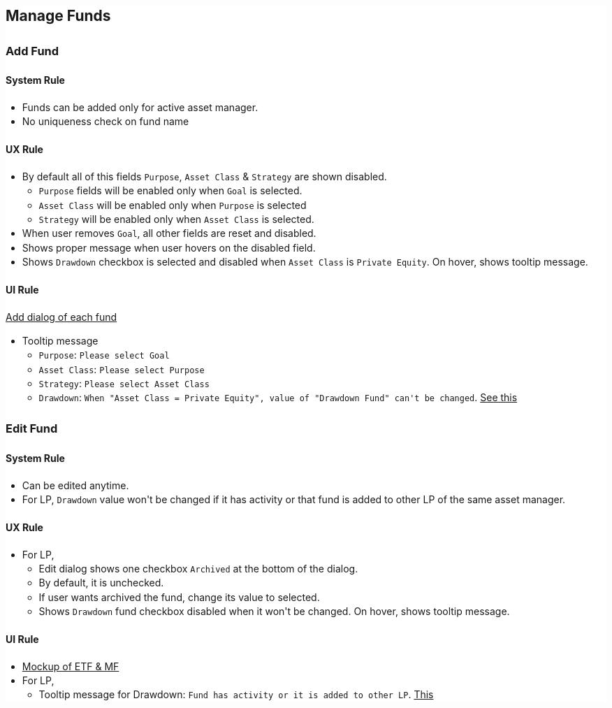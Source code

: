 ## Manage Funds

### Add Fund
#### System Rule 
- Funds can be added only for active asset manager.
- No uniqueness check on fund name

#### UX Rule
- By default all of this fields `Purpose`, `Asset Class` & `Strategy` are shown disabled.
    - `Purpose` fields will be enabled only when `Goal` is selected.
    - `Asset Class` will be enabled only when `Purpose` is selected
    - `Strategy` will be enabled only when `Asset Class` is selected.
- When user removes `Goal`, all other fields are reset and disabled.
- Shows proper message when user hovers on the disabled field.
- Shows `Drawdown` checkbox is selected and disabled when `Asset Class` is `Private Equity`. On hover, shows tooltip message.

#### UI Rule
[Add dialog of each fund](https://drive.google.com/file/d/13aGWDOvLu8oD4Mjxb37d8PWzt-hPIogr/view?usp=share_link)
- Tooltip message
    - `Purpose`: `Please select Goal`
    - `Asset Class`: `Please select Purpose`
    - `Strategy`: `Please select Asset Class`
    - `Drawdown`: `When "Asset Class = Private Equity", value of "Drawdown Fund" can't be changed`. [See this](https://drive.google.com/file/d/1Gyl7N9Fm2qYMsUGj2kJ6_yVvnpTFV6xC/view?usp=share_link)



### Edit Fund
#### System Rule
- Can be edited anytime.
- For LP, `Drawdown` value won't be changed if it has activity or that fund is added to other LP of the same asset manager.

#### UX Rule
- For LP,   
    - Edit dialog shows one checkbox `Archived` at the bottom of the dialog.
    - By default, it is unchecked. 
    - If user wants archived the fund, change its value to selected.
    - Shows `Drawdown` fund checkbox disabled when it won't be changed. On hover, shows tooltip message.

#### UI Rule
- [Mockup of ETF & MF](https://drive.google.com/file/d/1_kKRTONpZiIhgbQXMU1evWpC2PAeU_TX/view?usp=share_link)
- For LP, 
    - Tooltip message for Drawdown: `Fund has activity or it is added to other LP`. [This](https://drive.google.com/file/d/1qn2AksjD4jj6RsOfJOLEwUfB4EpUa56W/view?usp=share_link)
